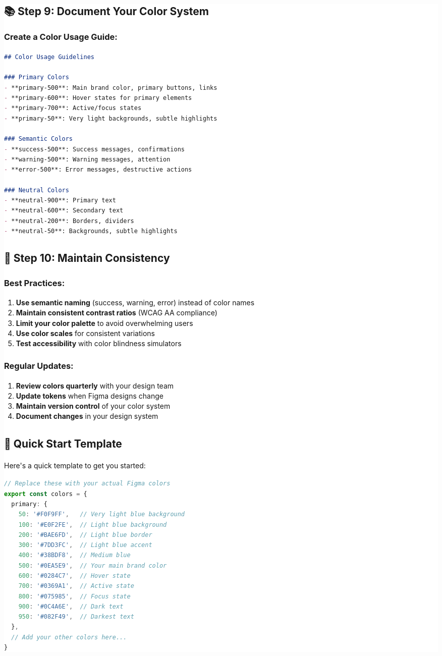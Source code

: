 ## 📚 **Step 9: Document Your Color System**

### **Create a Color Usage Guide:**
```markdown
## Color Usage Guidelines

### Primary Colors
- **primary-500**: Main brand color, primary buttons, links
- **primary-600**: Hover states for primary elements
- **primary-700**: Active/focus states
- **primary-50**: Very light backgrounds, subtle highlights

### Semantic Colors
- **success-500**: Success messages, confirmations
- **warning-500**: Warning messages, attention
- **error-500**: Error messages, destructive actions

### Neutral Colors
- **neutral-900**: Primary text
- **neutral-600**: Secondary text
- **neutral-200**: Borders, dividers
- **neutral-50**: Backgrounds, subtle highlights
```

## 🎯 **Step 10: Maintain Consistency**

### **Best Practices:**
1. **Use semantic naming** (success, warning, error) instead of color names
2. **Maintain consistent contrast ratios** (WCAG AA compliance)
3. **Limit your color palette** to avoid overwhelming users
4. **Use color scales** for consistent variations
5. **Test accessibility** with color blindness simulators

### **Regular Updates:**
1. **Review colors quarterly** with your design team
2. **Update tokens** when Figma designs change
3. **Maintain version control** of your color system
4. **Document changes** in your design system

## 🚀 **Quick Start Template**

Here's a quick template to get you started:

```typescript
// Replace these with your actual Figma colors
export const colors = {
  primary: {
    50: '#F0F9FF',   // Very light blue background
    100: '#E0F2FE',  // Light blue background
    200: '#BAE6FD',  // Light blue border
    300: '#7DD3FC',  // Light blue accent
    400: '#38BDF8',  // Medium blue
    500: '#0EA5E9',  // Your main brand color
    600: '#0284C7',  // Hover state
    700: '#0369A1',  // Active state
    800: '#075985',  // Focus state
    900: '#0C4A6E',  // Dark text
    950: '#082F49',  // Darkest text
  },
  // Add your other colors here...
}
```
